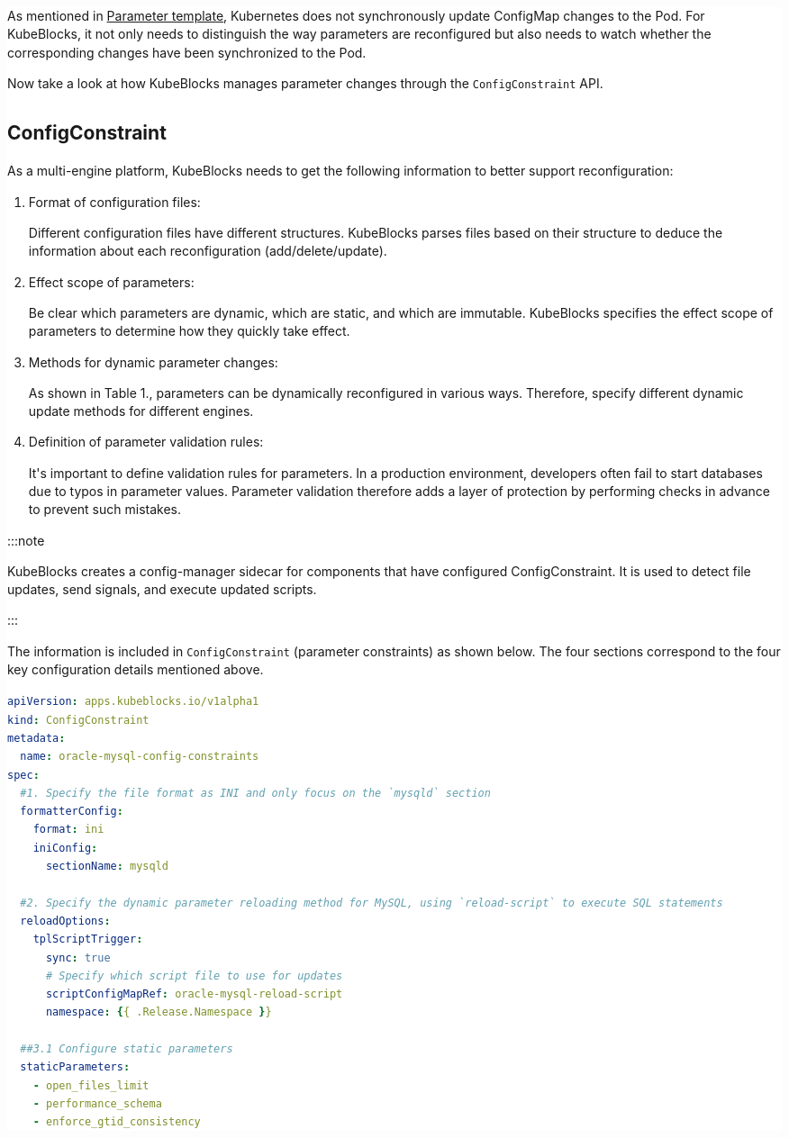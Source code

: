 As mentioned in [Parameter template](./parameter-template.md), Kubernetes does not synchronously update ConfigMap changes to the Pod. For KubeBlocks, it not only needs to distinguish the way parameters are reconfigured but also needs to watch whether the corresponding changes have been synchronized to the Pod.

Now take a look at how KubeBlocks manages parameter changes through the `ConfigConstraint` API.

## ConfigConstraint

As a multi-engine platform, KubeBlocks needs to get the following information to better support reconfiguration:

1. Format of configuration files:

   Different configuration files have different structures. KubeBlocks parses files based on their structure to deduce the information about each reconfiguration (add/delete/update).

2. Effect scope of parameters:

   Be clear which parameters are dynamic, which are static, and which are immutable. KubeBlocks specifies the effect scope of parameters to determine how they quickly take effect.

3. Methods for dynamic parameter changes:

   As shown in Table 1., parameters can be dynamically reconfigured in various ways. Therefore, specify different dynamic update methods for different engines.

4. Definition of parameter validation rules:

   It's important to define validation rules for parameters. In a production environment, developers often fail to start databases due to typos in parameter values. Parameter validation therefore adds a layer of protection by performing checks in advance to prevent such mistakes.

:::note

KubeBlocks creates a config-manager sidecar for components that have configured ConfigConstraint. It is used to detect file updates, send signals, and execute updated scripts.

:::

The information is included in `ConfigConstraint` (parameter constraints) as shown below. The four sections correspond to the four key configuration details mentioned above.

```yaml
apiVersion: apps.kubeblocks.io/v1alpha1
kind: ConfigConstraint
metadata:
  name: oracle-mysql-config-constraints
spec:
  #1. Specify the file format as INI and only focus on the `mysqld` section
  formatterConfig:
    format: ini
    iniConfig:
      sectionName: mysqld

  #2. Specify the dynamic parameter reloading method for MySQL, using `reload-script` to execute SQL statements
  reloadOptions:
    tplScriptTrigger:
      sync: true
      # Specify which script file to use for updates
      scriptConfigMapRef: oracle-mysql-reload-script
      namespace: {{ .Release.Namespace }}

  ##3.1 Configure static parameters
  staticParameters:
    - open_files_limit
    - performance_schema
    - enforce_gtid_consistency

```